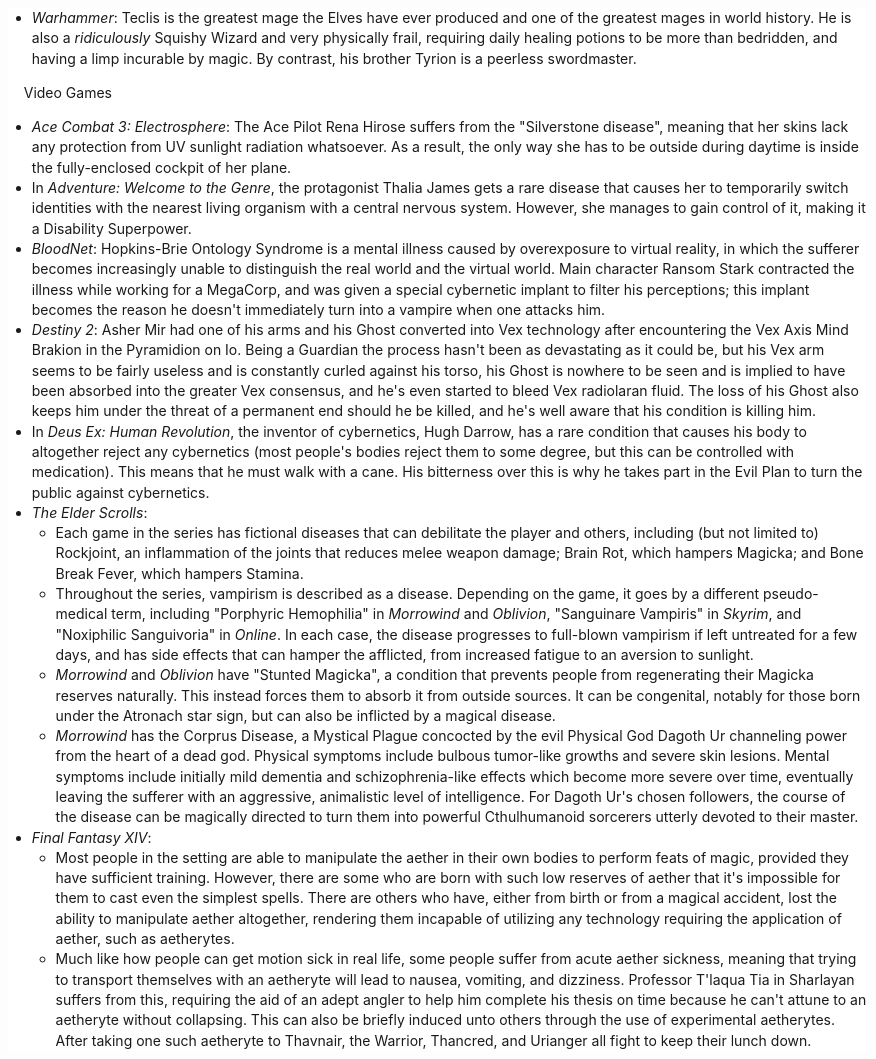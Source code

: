 -   _Warhammer_: Teclis is the greatest mage the Elves have ever produced and one of the greatest mages in world history. He is also a _ridiculously_ Squishy Wizard and very physically frail, requiring daily healing potions to be more than bedridden, and having a limp incurable by magic. By contrast, his brother Tyrion is a peerless swordmaster.

    Video Games 

-   _Ace Combat 3: Electrosphere_: The Ace Pilot Rena Hirose suffers from the "Silverstone disease", meaning that her skins lack any protection from UV sunlight radiation whatsoever. As a result, the only way she has to be outside during daytime is inside the fully-enclosed cockpit of her plane.
-   In _Adventure: Welcome to the Genre_, the protagonist Thalia James gets a rare disease that causes her to temporarily switch identities with the nearest living organism with a central nervous system. However, she manages to gain control of it, making it a Disability Superpower.
-   _BloodNet_: Hopkins-Brie Ontology Syndrome is a mental illness caused by overexposure to virtual reality, in which the sufferer becomes increasingly unable to distinguish the real world and the virtual world. Main character Ransom Stark contracted the illness while working for a MegaCorp, and was given a special cybernetic implant to filter his perceptions; this implant becomes the reason he doesn't immediately turn into a vampire when one attacks him.
-   _Destiny 2_: Asher Mir had one of his arms and his Ghost converted into Vex technology after encountering the Vex Axis Mind Brakion in the Pyramidion on Io. Being a Guardian the process hasn't been as devastating as it could be, but his Vex arm seems to be fairly useless and is constantly curled against his torso, his Ghost is nowhere to be seen and is implied to have been absorbed into the greater Vex consensus, and he's even started to bleed Vex radiolaran fluid. The loss of his Ghost also keeps him under the threat of a permanent end should he be killed, and he's well aware that his condition is killing him.
-   In _Deus Ex: Human Revolution_, the inventor of cybernetics, Hugh Darrow, has a rare condition that causes his body to altogether reject any cybernetics (most people's bodies reject them to some degree, but this can be controlled with medication). This means that he must walk with a cane. His bitterness over this is why he takes part in the Evil Plan to turn the public against cybernetics.
-   _The Elder Scrolls_:
    -   Each game in the series has fictional diseases that can debilitate the player and others, including (but not limited to) Rockjoint, an inflammation of the joints that reduces melee weapon damage; Brain Rot, which hampers Magicka; and Bone Break Fever, which hampers Stamina.
    -   Throughout the series, vampirism is described as a disease. Depending on the game, it goes by a different pseudo-medical term, including "Porphyric Hemophilia" in _Morrowind_ and _Oblivion_, "Sanguinare Vampiris" in _Skyrim_, and "Noxiphilic Sanguivoria" in _Online_. In each case, the disease progresses to full-blown vampirism if left untreated for a few days, and has side effects that can hamper the afflicted, from increased fatigue to an aversion to sunlight.
    -   _Morrowind_ and _Oblivion_ have "Stunted Magicka", a condition that prevents people from regenerating their Magicka reserves naturally. This instead forces them to absorb it from outside sources. It can be congenital, notably for those born under the Atronach star sign, but can also be inflicted by a magical disease.
    -   _Morrowind_ has the Corprus Disease, a Mystical Plague concocted by the evil Physical God Dagoth Ur channeling power from the heart of a dead god. Physical symptoms include bulbous tumor-like growths and severe skin lesions. Mental symptoms include initially mild dementia and schizophrenia-like effects which become more severe over time, eventually leaving the sufferer with an aggressive, animalistic level of intelligence. For Dagoth Ur's chosen followers, the course of the disease can be magically directed to turn them into powerful Cthulhumanoid sorcerers utterly devoted to their master.
-   _Final Fantasy XIV_:
    -   Most people in the setting are able to manipulate the aether in their own bodies to perform feats of magic, provided they have sufficient training. However, there are some who are born with such low reserves of aether that it's impossible for them to cast even the simplest spells. There are others who have, either from birth or from a magical accident, lost the ability to manipulate aether altogether, rendering them incapable of utilizing any technology requiring the application of aether, such as aetherytes.
    -   Much like how people can get motion sick in real life, some people suffer from acute aether sickness, meaning that trying to transport themselves with an aetheryte will lead to nausea, vomiting, and dizziness. Professor T'laqua Tia in Sharlayan suffers from this, requiring the aid of an adept angler to help him complete his thesis on time because he can't attune to an aetheryte without collapsing. This can also be briefly induced unto others through the use of experimental aetherytes. After taking one such aetheryte to Thavnair, the Warrior, Thancred, and Urianger all fight to keep their lunch down.